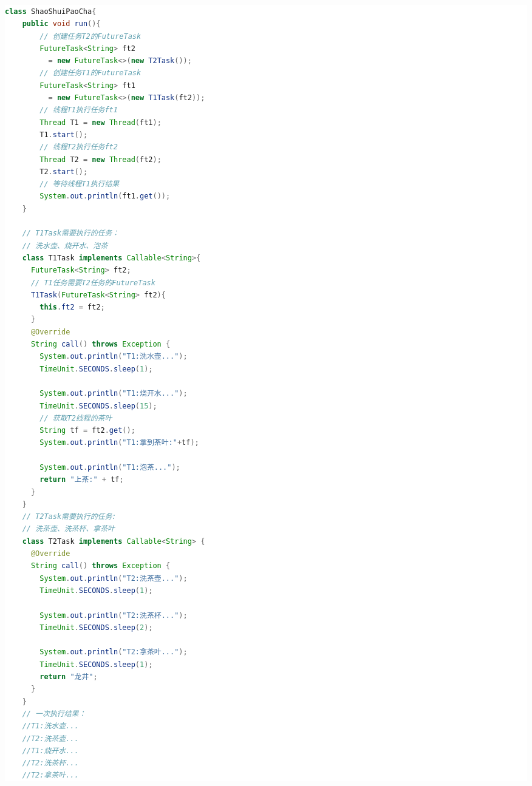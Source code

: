 ```java
class ShaoShuiPaoCha{
    public void run(){
        // 创建任务T2的FutureTask
        FutureTask<String> ft2
          = new FutureTask<>(new T2Task());
        // 创建任务T1的FutureTask
        FutureTask<String> ft1
          = new FutureTask<>(new T1Task(ft2));
        // 线程T1执行任务ft1
        Thread T1 = new Thread(ft1);
        T1.start();
        // 线程T2执行任务ft2
        Thread T2 = new Thread(ft2);
        T2.start();
        // 等待线程T1执行结果
        System.out.println(ft1.get());
    }
    
    // T1Task需要执行的任务：
    // 洗水壶、烧开水、泡茶
    class T1Task implements Callable<String>{
      FutureTask<String> ft2;
      // T1任务需要T2任务的FutureTask
      T1Task(FutureTask<String> ft2){
        this.ft2 = ft2;
      }
      @Override
      String call() throws Exception {
        System.out.println("T1:洗水壶...");
        TimeUnit.SECONDS.sleep(1);
        
        System.out.println("T1:烧开水...");
        TimeUnit.SECONDS.sleep(15);
        // 获取T2线程的茶叶  
        String tf = ft2.get();
        System.out.println("T1:拿到茶叶:"+tf);
    
        System.out.println("T1:泡茶...");
        return "上茶:" + tf;
      }
    }
    // T2Task需要执行的任务:
    // 洗茶壶、洗茶杯、拿茶叶
    class T2Task implements Callable<String> {
      @Override
      String call() throws Exception {
        System.out.println("T2:洗茶壶...");
        TimeUnit.SECONDS.sleep(1);
    
        System.out.println("T2:洗茶杯...");
        TimeUnit.SECONDS.sleep(2);
    
        System.out.println("T2:拿茶叶...");
        TimeUnit.SECONDS.sleep(1);
        return "龙井";
      }
    }
    // 一次执行结果：
    //T1:洗水壶...
    //T2:洗茶壶...
    //T1:烧开水...
    //T2:洗茶杯...
    //T2:拿茶叶...
```